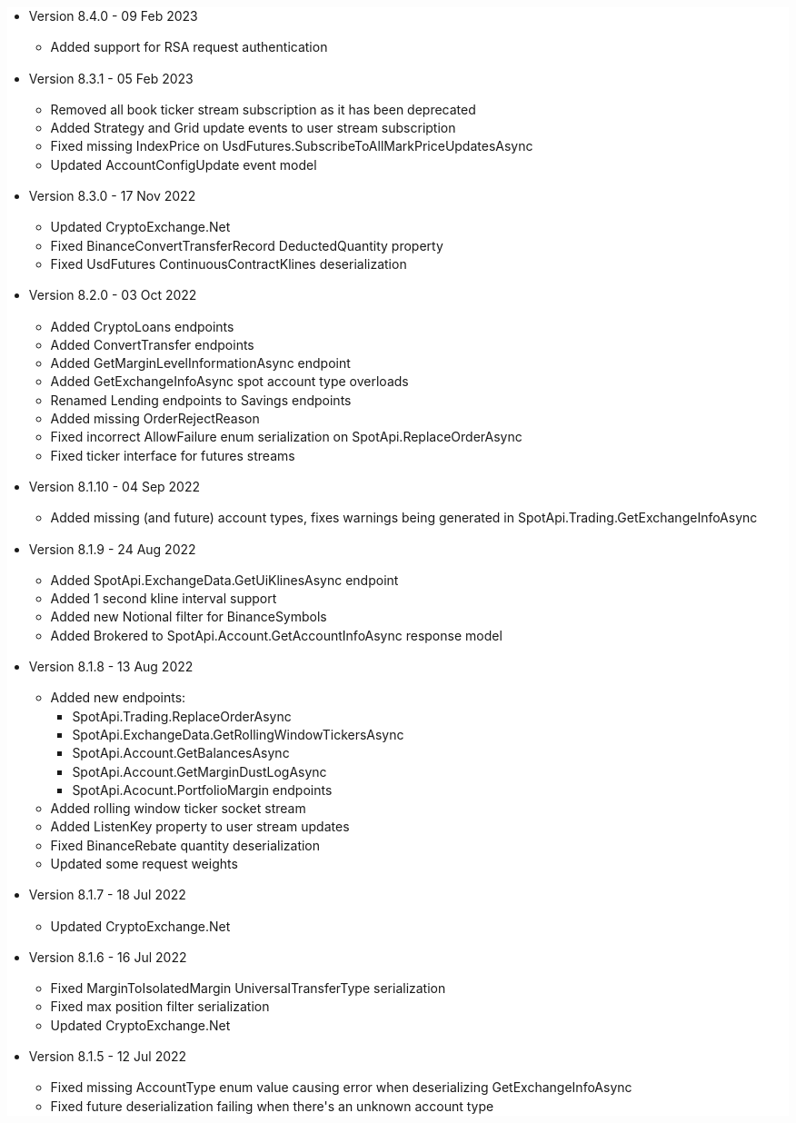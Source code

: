 * Version 8.4.0 - 09 Feb 2023
    * Added support for RSA request authentication

* Version 8.3.1 - 05 Feb 2023
    * Removed all book ticker stream subscription as it has been deprecated
    * Added Strategy and Grid update events to user stream subscription
    * Fixed missing IndexPrice on UsdFutures.SubscribeToAllMarkPriceUpdatesAsync
    * Updated AccountConfigUpdate event model

* Version 8.3.0 - 17 Nov 2022
    * Updated CryptoExchange.Net
    * Fixed BinanceConvertTransferRecord DeductedQuantity property
    * Fixed UsdFutures ContinuousContractKlines deserialization

* Version 8.2.0 - 03 Oct 2022
    * Added CryptoLoans endpoints
    * Added ConvertTransfer endpoints
    * Added GetMarginLevelInformationAsync endpoint
    * Added GetExchangeInfoAsync spot account type overloads
    * Renamed Lending endpoints to Savings endpoints
    * Added missing OrderRejectReason
    * Fixed incorrect AllowFailure enum serialization on SpotApi.ReplaceOrderAsync
    * Fixed ticker interface for futures streams

* Version 8.1.10 - 04 Sep 2022
    * Added missing (and future) account types, fixes warnings being generated in SpotApi.Trading.GetExchangeInfoAsync

* Version 8.1.9 - 24 Aug 2022
    * Added SpotApi.ExchangeData.GetUiKlinesAsync endpoint
    * Added 1 second kline interval support
    * Added new Notional filter for BinanceSymbols
    * Added Brokered to SpotApi.Account.GetAccountInfoAsync response model

* Version 8.1.8 - 13 Aug 2022
    * Added new endpoints:
        * SpotApi.Trading.ReplaceOrderAsync
        * SpotApi.ExchangeData.GetRollingWindowTickersAsync
        * SpotApi.Account.GetBalancesAsync
        * SpotApi.Account.GetMarginDustLogAsync
        * SpotApi.Acocunt.PortfolioMargin endpoints
    * Added rolling window ticker socket stream
    * Added ListenKey property to user stream updates
    * Fixed BinanceRebate quantity deserialization
    * Updated some request weights

* Version 8.1.7 - 18 Jul 2022
    * Updated CryptoExchange.Net

* Version 8.1.6 - 16 Jul 2022
    * Fixed MarginToIsolatedMargin UniversalTransferType serialization
    * Fixed max position filter serialization
    * Updated CryptoExchange.Net

* Version 8.1.5 - 12 Jul 2022
    * Fixed missing AccountType enum value causing error when deserializing GetExchangeInfoAsync
    * Fixed future deserialization failing when there's an unknown account type
